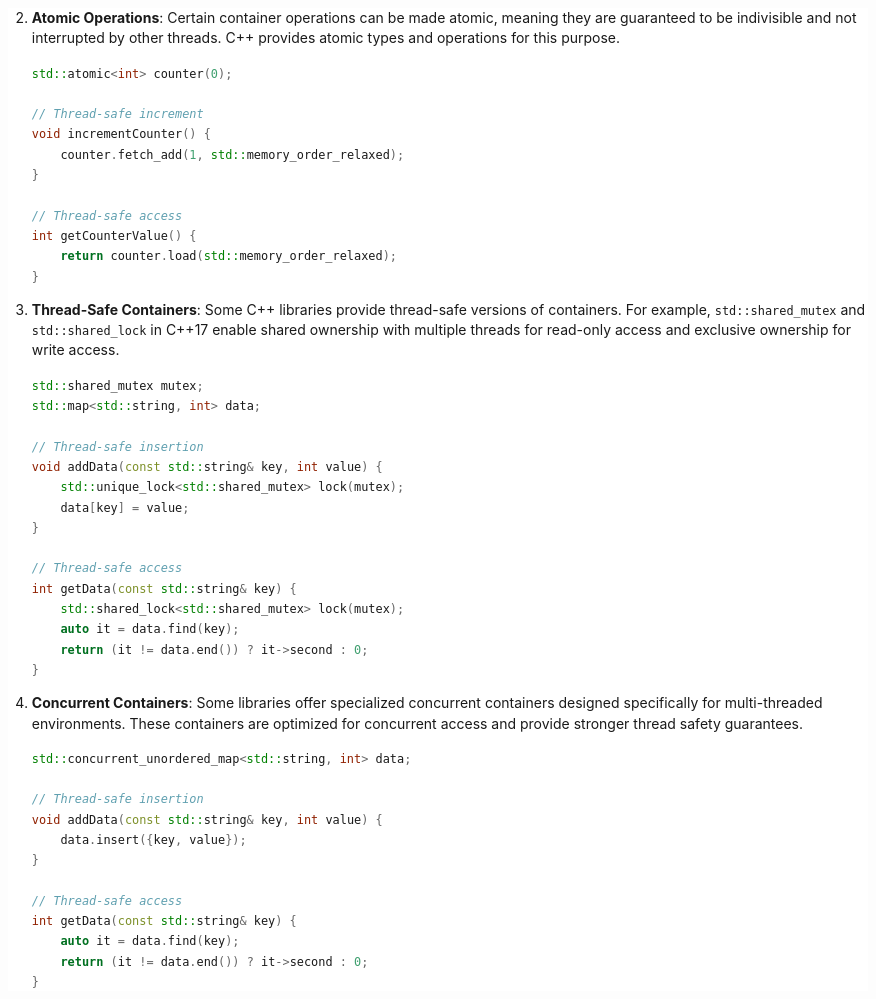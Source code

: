2. **Atomic Operations**: Certain container operations can be made atomic, meaning they are guaranteed to be indivisible and not interrupted by other threads. C++ provides atomic types and operations for this purpose.

   ```cpp
   std::atomic<int> counter(0);

   // Thread-safe increment
   void incrementCounter() {
       counter.fetch_add(1, std::memory_order_relaxed);
   }

   // Thread-safe access
   int getCounterValue() {
       return counter.load(std::memory_order_relaxed);
   }
   ```

3. **Thread-Safe Containers**: Some C++ libraries provide thread-safe versions of containers. For example, `std::shared_mutex` and `std::shared_lock` in C++17 enable shared ownership with multiple threads for read-only access and exclusive ownership for write access.

   ```cpp
   std::shared_mutex mutex;
   std::map<std::string, int> data;

   // Thread-safe insertion
   void addData(const std::string& key, int value) {
       std::unique_lock<std::shared_mutex> lock(mutex);
       data[key] = value;
   }

   // Thread-safe access
   int getData(const std::string& key) {
       std::shared_lock<std::shared_mutex> lock(mutex);
       auto it = data.find(key);
       return (it != data.end()) ? it->second : 0;
   }
   ```

4. **Concurrent Containers**: Some libraries offer specialized concurrent containers designed specifically for multi-threaded environments. These containers are optimized for concurrent access and provide stronger thread safety guarantees.

   ```cpp
   std::concurrent_unordered_map<std::string, int> data;

   // Thread-safe insertion
   void addData(const std::string& key, int value) {
       data.insert({key, value});
   }

   // Thread-safe access
   int getData(const std::string& key) {
       auto it = data.find(key);
       return (it != data.end()) ? it->second : 0;
   }
   ```
